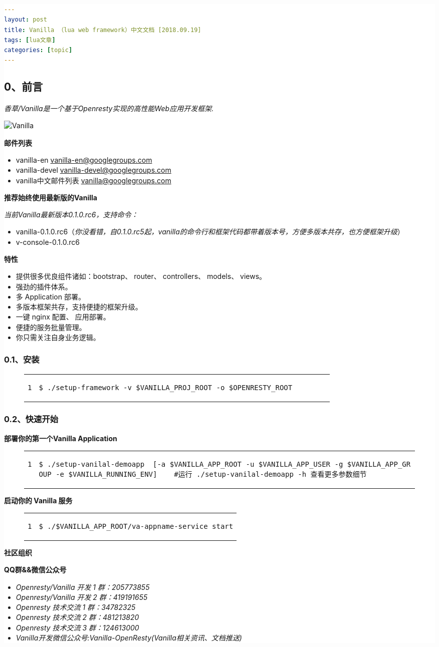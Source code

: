 ```yaml
---
layout: post
title: Vanilla （lua web framework）中文文档 [2018.09.19] 
tags: [lua文章]
categories: [topic]
---
```

<h2 id="0、前言"><a href="#0、前言" class="headerlink" title="0、前言"></a>0、前言</h2><p><em>香草/Vanilla是一个基于Openresty实现的高性能Web应用开发框架.</em></p>
<p><img src="http://m1.sinaimg.cn/maxwidth.300/m1.sinaimg.cn/120d7329960e19cf073f264751e8d959_2043_2241.png" alt="Vanilla"/></p>
<p><strong>邮件列表</strong></p>
<ul>
<li>vanilla-en  <a href="mailto:vanilla-en@googlegroups.com">vanilla-en@googlegroups.com</a></li>
<li>vanilla-devel  <a href="mailto:vanilla-devel@googlegroups.com">vanilla-devel@googlegroups.com</a></li>
<li>vanilla中文邮件列表  <a href="mailto:vanilla@googlegroups.com">vanilla@googlegroups.com</a></li>
</ul>
<p><strong>推荐始终使用最新版的Vanilla</strong></p>
<p><em>当前Vanilla最新版本0.1.0.rc6，支持命令：</em></p>
<ul>
<li>vanilla-0.1.0.rc6（<em>你没看错，自0.1.0.rc5起，vanilla的命令行和框架代码都带着版本号，方便多版本共存，也方便框架升级</em>）</li>
<li>v-console-0.1.0.rc6</li>
</ul>
<p><strong>特性</strong></p>
<ul>
<li>提供很多优良组件诸如：bootstrap、 router、 controllers、 models、 views。</li>
<li>强劲的插件体系。</li>
<li>多 Application 部署。</li>
<li>多版本框架共存，支持便捷的框架升级。</li>
<li>一键 nginx 配置、 应用部署。</li>
<li>便捷的服务批量管理。</li>
<li>你只需关注自身业务逻辑。</li>
</ul>
<h3 id="0-1、安装"><a href="#0-1、安装" class="headerlink" title="0.1、安装"></a>0.1、安装</h3><figure class="highlight bash"><table><tbody><tr><td class="gutter"><pre><span class="line">1</span><br/></pre></td><td class="code"><pre><span class="line">$ ./setup-framework -v <span class="variable">$VANILLA_PROJ_ROOT</span> -o <span class="variable">$OPENRESTY_ROOT</span>        </span><br/></pre></td></tr></tbody></table></figure>
<h3 id="0-2、快速开始"><a href="#0-2、快速开始" class="headerlink" title="0.2、快速开始"></a>0.2、快速开始</h3><p><strong>部署你的第一个Vanilla Application</strong></p>
<figure class="highlight bash"><table><tbody><tr><td class="gutter"><pre><span class="line">1</span><br/></pre></td><td class="code"><pre><span class="line">$ ./setup-vanilal-demoapp  [-a <span class="variable">$VANILLA_APP_ROOT</span> -u <span class="variable">$VANILLA_APP_USER</span> -g <span class="variable">$VANILLA_APP_GROUP</span> -e <span class="variable">$VANILLA_RUNNING_ENV</span>]    <span class="comment">#运行 ./setup-vanilal-demoapp -h 查看更多参数细节</span></span><br/></pre></td></tr></tbody></table></figure>
<p><strong>启动你的 Vanilla 服务</strong></p>
<figure class="highlight bash"><table><tbody><tr><td class="gutter"><pre><span class="line">1</span><br/></pre></td><td class="code"><pre><span class="line">$ ./<span class="variable">$VANILLA_APP_ROOT</span>/va-appname-service start</span><br/></pre></td></tr></tbody></table></figure>
<p><strong>社区组织</strong></p>
<p><strong>QQ群&amp;&amp;微信公众号</strong></p>
<ul>
<li><em>Openresty/Vanilla 开发 1 群：205773855</em></li>
<li><em>Openresty/Vanilla 开发 2 群：419191655</em></li>
<li><em>Openresty 技术交流 1 群：34782325</em></li>
<li><em>Openresty 技术交流 2 群：481213820</em></li>
<li><em>Openresty 技术交流 3 群：124613000</em></li>
<li><em>Vanilla开发微信公众号:Vanilla-OpenResty(Vanilla相关资讯、文档推送)</em></li>
</ul>